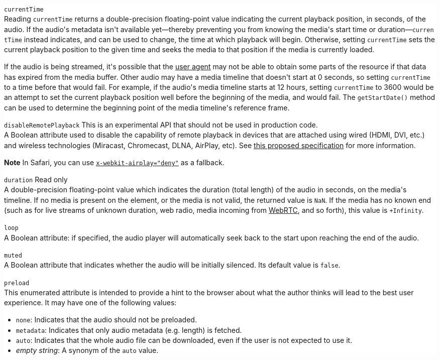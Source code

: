 `currentTime`  
Reading `currentTime` returns a double-precision floating-point value indicating the current playback position, in seconds, of the audio. If the audio's metadata isn't available yet—thereby preventing you from knowing the media's start time or duration—`currentTime` instead indicates, and can be used to change, the time at which playback will begin. Otherwise, setting `currentTime` sets the current playback position to the given time and seeks the media to that position if the media is currently loaded.

If the audio is being streamed, it's possible that the [user agent](https://developer.mozilla.org/en-US/docs/Glossary/User_agent) may not be able to obtain some parts of the resource if that data has expired from the media buffer. Other audio may have a media timeline that doesn't start at 0 seconds, so setting `currentTime` to a time before that would fail. For example, if the audio's media timeline starts at 12 hours, setting `currentTime` to 3600 would be an attempt to set the current playback position well before the beginning of the media, and would fail. The <span class="page-not-created">`getStartDate()`</span> method can be used to determine the beginning point of the media timeline's reference frame.

 `disableRemotePlayback` <span class="icon experimental" viewbox="0 0 100 100" xmlns="http://www.w3.org/2000/svg" role="img"> This is an experimental API that should not be used in production code. </span>   
A Boolean attribute used to disable the capability of remote playback in devices that are attached using wired (HDMI, DVI, etc.) and wireless technologies (Miracast, Chromecast, DLNA, AirPlay, etc). See [this proposed specification](https://www.w3.org/TR/remote-playback/#the-disableremoteplayback-attribute) for more information.

**Note**
In Safari, you can use [`x-webkit-airplay="deny"`](https://developer.apple.com/library/archive/documentation/AudioVideo/Conceptual/AirPlayGuide/OptingInorOutofAirPlay/OptingInorOutofAirPlay.html) as a fallback.

 `duration` <span class="badge inline readonly">Read only </span>   
A double-precision floating-point value which indicates the duration (total length) of the audio in seconds, on the media's timeline. If no media is present on the element, or the media is not valid, the returned value is `NaN`. If the media has no known end (such as for live streams of unknown duration, web radio, media incoming from [WebRTC](https://developer.mozilla.org/en-US/docs/Web/API/WebRTC_API), and so forth), this value is `+Infinity`.

`loop`  
A Boolean attribute: if specified, the audio player will automatically seek back to the start upon reaching the end of the audio.

`muted`  
A Boolean attribute that indicates whether the audio will be initially silenced. Its default value is `false`.

`preload`  
This enumerated attribute is intended to provide a hint to the browser about what the author thinks will lead to the best user experience. It may have one of the following values:

-   `none`: Indicates that the audio should not be preloaded.
-   `metadata`: Indicates that only audio metadata (e.g. length) is fetched.
-   `auto`: Indicates that the whole audio file can be downloaded, even if the user is not expected to use it.
-   *empty string*: A synonym of the `auto` value.
